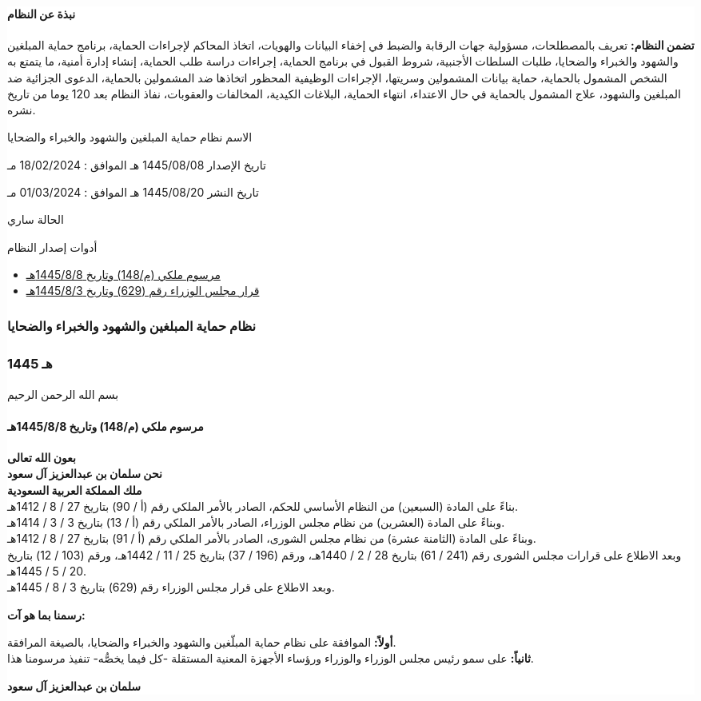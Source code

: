 #### نبذة عن النظام

**تضمن النظام:** تعريف بالمصطلحات، مسؤولية جهات الرقابة والضبط في إخفاء البيانات والهويات، اتخاذ المحاكم لإجراءات الحماية، برنامج حماية المبلغين والشهود والخبراء والضحايا، طلبات السلطات الأجنبية، شروط القبول في برنامج الحماية، إجراءات دراسة طلب الحماية، إنشاء إدارة أمنية، ما يتمتع به الشخص المشمول بالحماية، حماية بيانات المشمولين وسريتها، الإجراءات الوظيفية المحظور اتخاذها ضد المشمولين بالحماية، الدعوى الجزائية ضد المبلغين والشهود، علاج المشمول بالحماية في حال الاعتداء، انتهاء الحماية، البلاغات الكيدية، المخالفات والعقوبات، نفاذ النظام بعد 120 يوما من تاريخ نشره.

  



الاسم نظام حماية المبلغين والشهود والخبراء والضحايا

تاريخ الإصدار 1445/08/08 هـ الموافق : 18/02/2024 مـ

تاريخ النشر 1445/08/20 هـ الموافق : 01/03/2024 مـ 

الحالة ساري

أدوات إصدار النظام

  * [مرسوم ملكي (م/148) وتاريخ 1445/8/8هـ](/BoeLaws/Laws/Viewer/13913430-70be-4e54-b046-b12200c4700c?lawId=6c421c5c-c137-442e-a854-b12200c46ffe)
  * [قرار مجلس الوزراء رقم (629) وتاريخ 1445/8/3هـ](/BoeLaws/Laws/Viewer/2c6af945-a34e-4b39-831b-b12200c47037?lawId=6c421c5c-c137-442e-a854-b12200c46ffe)




### نظام حماية المبلغين والشهود والخبراء والضحايا

### 1445 هـ

بسم الله الرحمن الرحيم

#### مرسوم ملكي (م/148) وتاريخ 1445/8/8هـ

**بعون الله تعالى  
نحن سلمان بن عبدالعزيز آل سعود  
ملك المملكة العربية السعودية**  
بناءً على المادة (السبعين) من النظام الأساسي للحكم، الصادر بالأمر الملكي رقم (أ / 90) بتاريخ 27 / 8 / 1412هـ.  
وبناءً على المادة (العشرين) من نظام مجلس الوزراء، الصادر بالأمر الملكي رقم (أ / 13) بتاريخ 3 / 3 / 1414هـ.  
وبناءً على المادة (الثامنة عشرة) من نظام مجلس الشورى، الصادر بالأمر الملكي رقم (أ / 91) بتاريخ 27 / 8 / 1412هـ.  
وبعد الاطلاع على قرارات مجلس الشورى رقم (241 / 61) بتاريخ 28 / 2 / 1440هـ، ورقم (196 / 37) بتاريخ 25 / 11 / 1442هـ، ورقم (103 / 12) بتاريخ 20 / 5 / 1445هـ.  
وبعد الاطلاع على قرار مجلس الوزراء رقم (629) بتاريخ 3 / 8 / 1445هـ.

**رسمنا بما هو آت:**

**أولاً:** الموافقة على نظام حماية المبلّغين والشهود والخبراء والضحايا، بالصيغة المرافقة.  
**ثانياً:** على سمو رئيس مجلس الوزراء والوزراء ورؤساء الأجهزة المعنية المستقلة -كل فيما يخصُّه- تنفيذ مرسومنا هذا.

**سلمان بن عبدالعزيز آل سعود**
